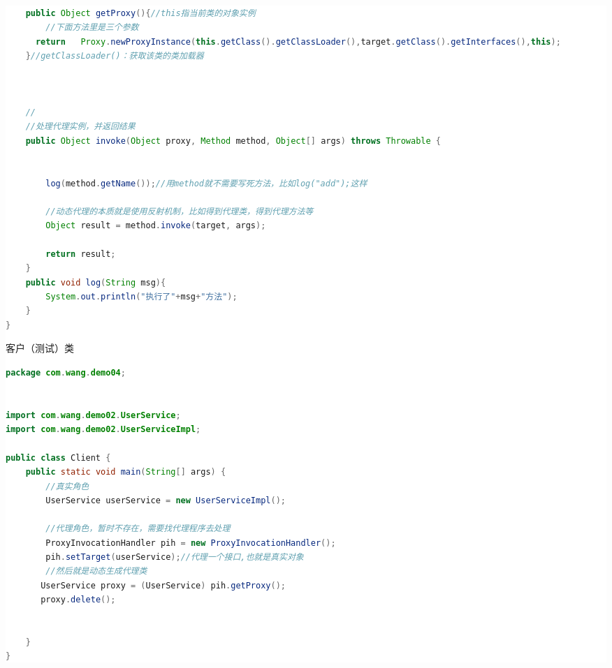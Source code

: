 ```java
    public Object getProxy(){//this指当前类的对象实例
        //下面方法里是三个参数
      return   Proxy.newProxyInstance(this.getClass().getClassLoader(),target.getClass().getInterfaces(),this);
    }//getClassLoader()：获取该类的类加载器



    //
    //处理代理实例，并返回结果
    public Object invoke(Object proxy, Method method, Object[] args) throws Throwable {


        log(method.getName());//用method就不需要写死方法，比如log("add");这样

        //动态代理的本质就是使用反射机制，比如得到代理类，得到代理方法等
        Object result = method.invoke(target, args);

        return result;
    }
    public void log(String msg){
        System.out.println("执行了"+msg+"方法");
    }
}
```

客户（测试）类

```java
package com.wang.demo04;


import com.wang.demo02.UserService;
import com.wang.demo02.UserServiceImpl;

public class Client {
    public static void main(String[] args) {
        //真实角色
        UserService userService = new UserServiceImpl();

        //代理角色，暂时不存在，需要找代理程序去处理
        ProxyInvocationHandler pih = new ProxyInvocationHandler();
        pih.setTarget(userService);//代理一个接口,也就是真实对象
        //然后就是动态生成代理类
       UserService proxy = (UserService) pih.getProxy();
       proxy.delete();


    }
}
```
